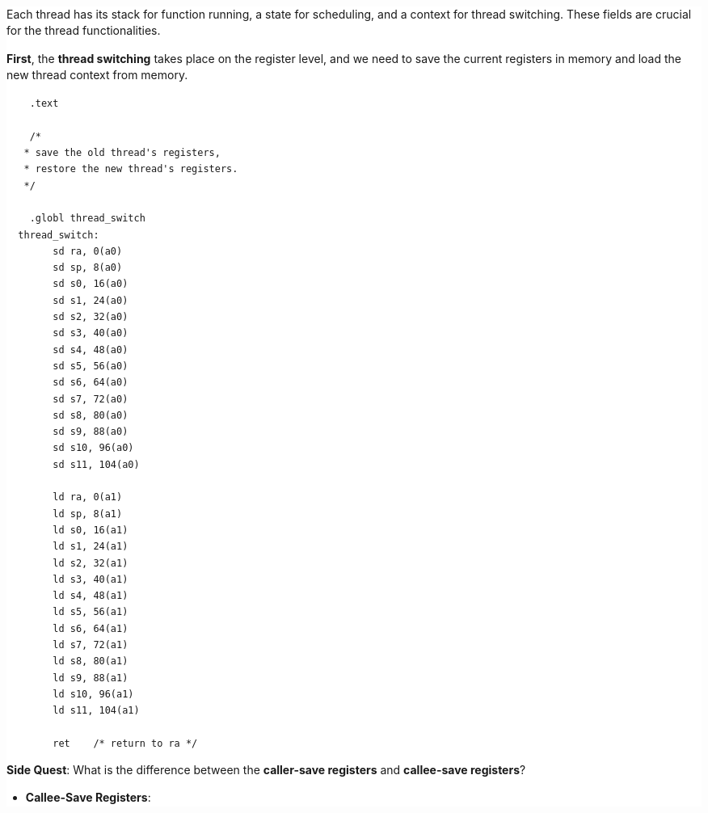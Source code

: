 Each thread has its stack for function running, a state for scheduling, and a context for thread switching. These fields are crucial for the thread functionalities.

**First**, the **thread switching** takes place on the register level, and we need to save the current registers in memory and load the new thread context from memory.

```assembly
	.text

	/*
   * save the old thread's registers,
   * restore the new thread's registers.
   */

	.globl thread_switch
  thread_switch:
        sd ra, 0(a0)
        sd sp, 8(a0)
        sd s0, 16(a0)
        sd s1, 24(a0)
        sd s2, 32(a0)
        sd s3, 40(a0)
        sd s4, 48(a0)
        sd s5, 56(a0)
        sd s6, 64(a0)
        sd s7, 72(a0)
        sd s8, 80(a0)
        sd s9, 88(a0)
        sd s10, 96(a0)
        sd s11, 104(a0)

        ld ra, 0(a1)
        ld sp, 8(a1)
        ld s0, 16(a1)
        ld s1, 24(a1)
        ld s2, 32(a1)
        ld s3, 40(a1)
        ld s4, 48(a1)
        ld s5, 56(a1)
        ld s6, 64(a1)
        ld s7, 72(a1)
        ld s8, 80(a1)
        ld s9, 88(a1)
        ld s10, 96(a1)
        ld s11, 104(a1)

        ret    /* return to ra */
```

**Side Quest**: What is the difference between the **caller-save registers** and **callee-save registers**?

- **Callee-Save Registers**:
